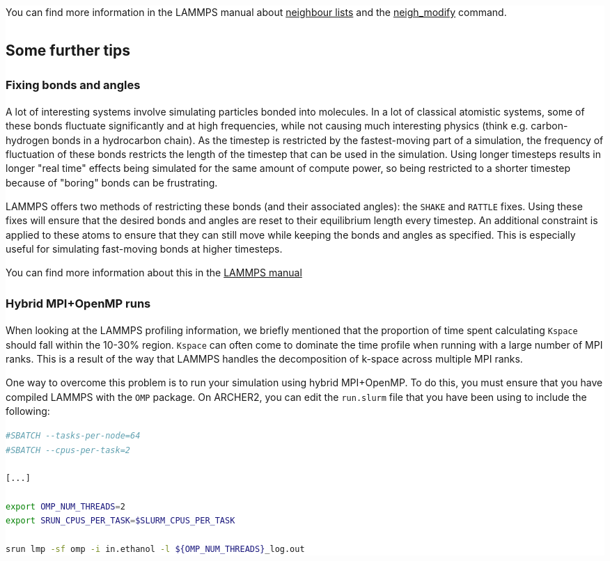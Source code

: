 You can find more information in the LAMMPS manual about 
[neighbour lists](https://docs.lammps.org/Developer_par_neigh.html) and the 
[neigh_modify](https://docs.lammps.org/neigh_modify.html) command.

## Some further tips

### Fixing bonds and angles

A lot of interesting systems involve simulating particles bonded into molecules.
In a lot of classical atomistic systems, some of these bonds fluctuate significantly and at high frequencies, while not causing much interesting physics (think e.g. carbon-hydrogen bonds in a hydrocarbon chain).
As the timestep is restricted by the fastest-moving part of a simulation, the frequency of fluctuation of these bonds restricts the length of the timestep that can be used in the simulation.
Using longer timesteps results in longer "real time" effects being simulated for the same amount of compute power, so being restricted to a shorter timestep because of "boring" bonds can be frustrating.

LAMMPS offers two methods of restricting these bonds (and their associated angles):
the `SHAKE` and `RATTLE` fixes.
Using these fixes will ensure that the desired bonds and angles are reset to their equilibrium length every timestep.
An additional constraint is applied to these atoms to ensure that they can still move while keeping the bonds and angles as specified.
This is especially useful for simulating fast-moving bonds at higher timesteps.

You can find more information about this in the 
[LAMMPS manual](https://docs.lammps.org/fix_shake.html)

### Hybrid MPI+OpenMP runs

When looking at the LAMMPS profiling information, we briefly mentioned that the proportion of time spent calculating `Kspace` should fall within the 10-30% region.
`Kspace` can often come to dominate the time profile when running with a large number of MPI ranks.
This is a result of the way that LAMMPS handles the decomposition of k-space across multiple MPI ranks.

One way to overcome this problem is to run your simulation using hybrid MPI+OpenMP.
To do this, you must ensure that you have compiled LAMMPS with the `OMP` package.
On ARCHER2, you can edit the `run.slurm` file that you have been using to include the following:

```bash
#SBATCH --tasks-per-node=64
#SBATCH --cpus-per-task=2

[...]

export OMP_NUM_THREADS=2
export SRUN_CPUS_PER_TASK=$SLURM_CPUS_PER_TASK

srun lmp -sf omp -i in.ethanol -l ${OMP_NUM_THREADS}_log.out 
```
